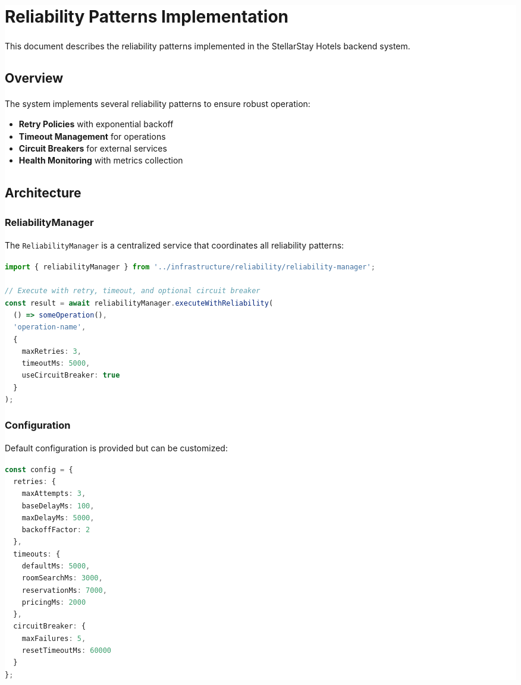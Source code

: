# Reliability Patterns Implementation

This document describes the reliability patterns implemented in the StellarStay Hotels backend system.

## Overview

The system implements several reliability patterns to ensure robust operation:

- **Retry Policies** with exponential backoff
- **Timeout Management** for operations
- **Circuit Breakers** for external services
- **Health Monitoring** with metrics collection

## Architecture

### ReliabilityManager

The `ReliabilityManager` is a centralized service that coordinates all reliability patterns:

```typescript
import { reliabilityManager } from '../infrastructure/reliability/reliability-manager';

// Execute with retry, timeout, and optional circuit breaker
const result = await reliabilityManager.executeWithReliability(
  () => someOperation(),
  'operation-name',
  {
    maxRetries: 3,
    timeoutMs: 5000,
    useCircuitBreaker: true
  }
);
```

### Configuration

Default configuration is provided but can be customized:

```typescript
const config = {
  retries: {
    maxAttempts: 3,
    baseDelayMs: 100,
    maxDelayMs: 5000,
    backoffFactor: 2
  },
  timeouts: {
    defaultMs: 5000,
    roomSearchMs: 3000,
    reservationMs: 7000,
    pricingMs: 2000
  },
  circuitBreaker: {
    maxFailures: 5,
    resetTimeoutMs: 60000
  }
};
```
